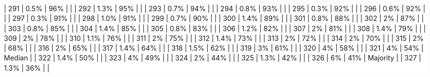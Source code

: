 | 291 | 0.5% | 96% |  |
| 292 | 1.3% | 95% |  |
| 293 | 0.7% | 94% |  |
| 294 | 0.8% | 93% |  |
| 295 | 0.3% | 92% |  |
| 296 | 0.6% | 92% |  |
| 297 | 0.3% | 91% |  |
| 298 | 1.0% | 91% |  |
| 299 | 0.7% | 90% |  |
| 300 | 1.4% | 89% |  |
| 301 | 0.8% | 88% |  |
| 302 | 2% | 87% |  |
| 303 | 0.8% | 85% |  |
| 304 | 1.4% | 85% |  |
| 305 | 0.8% | 83% |  |
| 306 | 1.2% | 82% |  |
| 307 | 2% | 81% |  |
| 308 | 1.4% | 79% |  |
| 309 | 2% | 78% |  |
| 310 | 1.1% | 76% |  |
| 311 | 2% | 75% |  |
| 312 | 1.4% | 73% |  |
| 313 | 2% | 72% |  |
| 314 | 2% | 70% |  |
| 315 | 2% | 68% |  |
| 316 | 2% | 65% |  |
| 317 | 1.4% | 64% |  |
| 318 | 1.5% | 62% |  |
| 319 | 3% | 61% |  |
| 320 | 4% | 58% |  |
| 321 | 4% | 54% | Median |
| 322 | 1.4% | 50% |  |
| 323 | 4% | 49% |  |
| 324 | 2% | 44% |  |
| 325 | 1.3% | 42% |  |
| 326 | 6% | 41% | Majority |
| 327 | 1.3% | 36% |  |